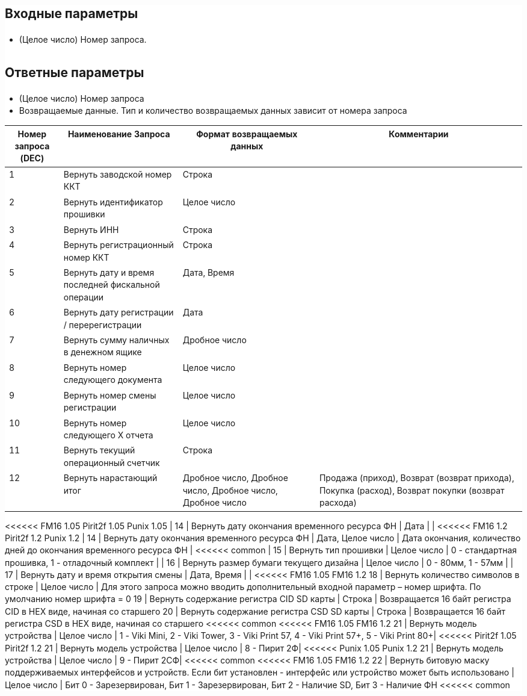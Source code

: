 ## Входные параметры
 * (Целое число) Номер запроса.

## Ответные параметры
 * (Целое число) Номер запроса
 * Возвращаемые данные. Тип и количество возвращаемых данных зависит от номера запроса

| Номер запроса (DEC) | Наименование Запроса                     | Формат возвращаемых данных               | Комментарии                              |
| ------------------- | ---------------------------------------- | ---------------------------------------- | ---------------------------------------- |
| 1                   | Вернуть заводской номер ККТ              | Строка                                   |                                          |
| 2                   | Вернуть идентификатор прошивки           | Целое число                              |                                          |
| 3                   | Вернуть ИНН                              | Строка                                   |                                          |
| 4                   | Вернуть регистрационный номер ККТ        | Строка                                   |                                          |
| 5                   | Вернуть дату и время последней фискальной операции | Дата, Время                              |                                          |
| 6                   | Вернуть дату регистрации / перерегистрации | Дата                                     |                                          |
| 7                   | Вернуть сумму наличных в денежном ящике  | Дробное число                            |                                          |
| 8                   | Вернуть номер следующего документа       | Целое число                              |                                          |
| 9                   | Вернуть номер смены регистрации          | Целое число                              |                                          |
| 10                  | Вернуть номер следующего X отчета        | Целое число                              |                                          |
| 11                  | Вернуть текущий операционный счетчик     | Строка                                   |                                          |
| 12                  | Вернуть нарастающий итог                 | Дробное число, Дробное число, Дробное число, Дробное число | Продажа (приход), Возврат (возврат прихода), Покупка (расход), Возврат покупки (возврат расхода) |
<<<<<< FM16 1.05 Pirit2f 1.05 Punix 1.05
| 14                  | Вернуть дату окончания временного ресурса ФН | Дата                                     |                                          |
<<<<<< FM16 1.2 Pirit2f 1.2 Punix 1.2
| 14                  | Вернуть дату окончания временного ресурса ФН | Дата, Целое число | Дата окончания, количество дней до окончания временного ресурса ФН |
<<<<<< common
| 15                  | Вернуть тип прошивки                     | Целое число                              | 0 - стандартная прошивка, 1 - отладочный комплект |
| 16                  | Вернуть размер бумаги текущего дизайна   | Целое число                              | 0 - 80мм, 1 - 57мм                       |
| 17                  | Вернуть дату и время открытия смены      | Дата, Время                              |                                          |
<<<<<< FM16 1.05 FM16 1.2
18 | Вернуть количество символов в строке | Целое число | Для этого запроса можно вводить дополнительный входной параметр – номер шрифта. По умолчанию номер шрифта = 0
19 | Вернуть содержание регистра CID SD карты | Строка | Возвращается 16 байт регистра CID в HEX виде, начиная со старшего
20 | Вернуть содержание регистра CSD SD карты | Строка | Возвращается 16 байт регистра CSD в HEX виде, начиная со старшего
<<<<<< common
<<<<<< FM16 1.05 FM16 1.2
21 | Вернуть модель устройства | Целое число | 1 - Viki Mini, 2 - Viki Tower, 3 - Viki Print 57, 4 - Viki Print 57+, 5 - Viki Print 80+|
<<<<<< Pirit2f 1.05 Pirit2f 1.2
21 | Вернуть модель устройства | Целое число | 8 - Пирит 2Ф|
<<<<<< Punix 1.05 Punix 1.2
21 | Вернуть модель устройства | Целое число | 9 - Пирит 2СФ|
<<<<<< common
<<<<<< FM16 1.05 FM16 1.2
22 | Вернуть битовую маску поддерживаемых интерфейсов и устройств. Если бит установлен - интерфейс или устройство может быть использовано | Целое число | Бит 0 - Зарезервирован, Бит 1 - Зарезервирован, Бит 2 - Наличие SD, Бит 3 - Наличие ФН
<<<<<< common